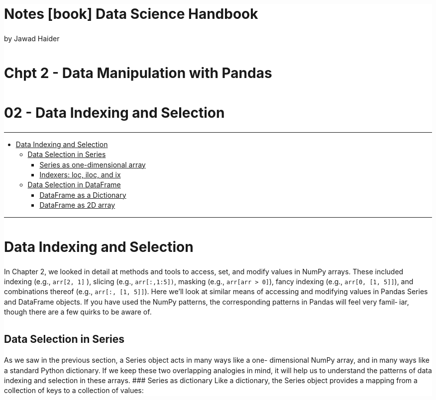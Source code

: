 Notes [book] Data Science Handbook
================
by Jawad Haider
# **Chpt 2 - Data Manipulation with Pandas**

# 02 - Data Indexing and Selection
------------------------------------------------------------------------

- <a href="#data-indexing-and-selection"
  id="toc-data-indexing-and-selection">Data Indexing and Selection</a>
  - <a href="#data-selection-in-series"
    id="toc-data-selection-in-series">Data Selection in Series</a>
    - <a href="#series-as-one-dimensional-array"
      id="toc-series-as-one-dimensional-array">Series as one-dimensional
      array</a>
    - <a href="#indexers-loc-iloc-and-ix"
      id="toc-indexers-loc-iloc-and-ix">Indexers: loc, iloc, and ix</a>
  - <a href="#data-selection-in-dataframe"
    id="toc-data-selection-in-dataframe">Data Selection in DataFrame</a>
    - <a href="#dataframe-as-a-dictionary"
      id="toc-dataframe-as-a-dictionary">DataFrame as a Dictionary</a>
    - <a href="#dataframe-as-2d-array"
      id="toc-dataframe-as-2d-array">DataFrame as 2D array</a>

------------------------------------------------------------------------

# Data Indexing and Selection

In Chapter 2, we looked in detail at methods and tools to access, set,
and modify values in NumPy arrays. These included indexing (e.g.,
`arr[2, 1]` ), slicing (e.g., `arr[:,1:5])`, masking (e.g.,
`arr[arr > 0]`), fancy indexing (e.g., `arr[0, [1, 5]]`), and
combinations thereof (e.g., `arr[:, [1, 5]]`). Here we’ll look at
similar means of accessing and modifying values in Pandas Series and
DataFrame objects. If you have used the NumPy patterns, the
corresponding patterns in Pandas will feel very famil‐ iar, though there
are a few quirks to be aware of.

## Data Selection in Series

As we saw in the previous section, a Series object acts in many ways
like a one- dimensional NumPy array, and in many ways like a standard
Python dictionary. If we keep these two overlapping analogies in mind,
it will help us to understand the patterns of data indexing and
selection in these arrays. \### Series as dictionary Like a dictionary,
the Series object provides a mapping from a collection of keys to a
collection of values:

